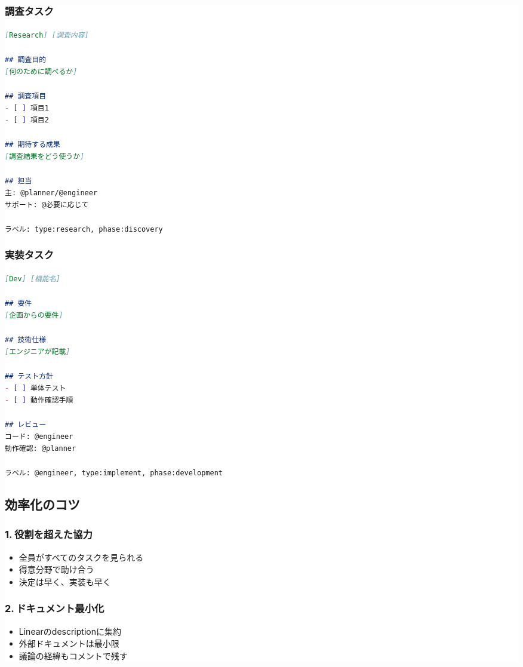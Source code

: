 ### 調査タスク
```markdown
[Research] [調査内容]

## 調査目的
[何のために調べるか]

## 調査項目
- [ ] 項目1
- [ ] 項目2

## 期待する成果
[調査結果をどう使うか]

## 担当
主: @planner/@engineer
サポート: @必要に応じて

ラベル: type:research, phase:discovery
```

### 実装タスク
```markdown
[Dev] [機能名]

## 要件
[企画からの要件]

## 技術仕様
[エンジニアが記載]

## テスト方針
- [ ] 単体テスト
- [ ] 動作確認手順

## レビュー
コード: @engineer
動作確認: @planner

ラベル: @engineer, type:implement, phase:development
```

## 効率化のコツ

### 1. 役割を超えた協力
- 全員がすべてのタスクを見られる
- 得意分野で助け合う
- 決定は早く、実装も早く

### 2. ドキュメント最小化
- Linearのdescriptionに集約
- 外部ドキュメントは最小限
- 議論の経緯もコメントで残す
